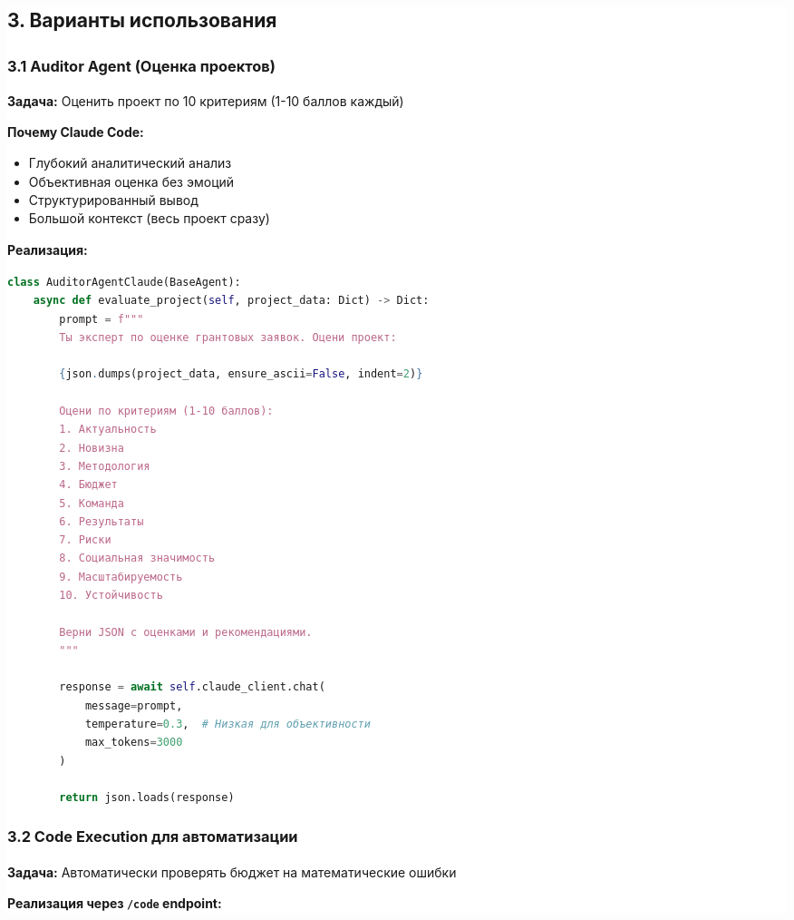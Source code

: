 
## 3. Варианты использования

### 3.1 Auditor Agent (Оценка проектов)

**Задача:** Оценить проект по 10 критериям (1-10 баллов каждый)

**Почему Claude Code:**
- Глубокий аналитический анализ
- Объективная оценка без эмоций
- Структурированный вывод
- Большой контекст (весь проект сразу)

**Реализация:**

```python
class AuditorAgentClaude(BaseAgent):
    async def evaluate_project(self, project_data: Dict) -> Dict:
        prompt = f"""
        Ты эксперт по оценке грантовых заявок. Оцени проект:

        {json.dumps(project_data, ensure_ascii=False, indent=2)}

        Оцени по критериям (1-10 баллов):
        1. Актуальность
        2. Новизна
        3. Методология
        4. Бюджет
        5. Команда
        6. Результаты
        7. Риски
        8. Социальная значимость
        9. Масштабируемость
        10. Устойчивость

        Верни JSON с оценками и рекомендациями.
        """

        response = await self.claude_client.chat(
            message=prompt,
            temperature=0.3,  # Низкая для объективности
            max_tokens=3000
        )

        return json.loads(response)
```

### 3.2 Code Execution для автоматизации

**Задача:** Автоматически проверять бюджет на математические ошибки

**Реализация через `/code` endpoint:**
